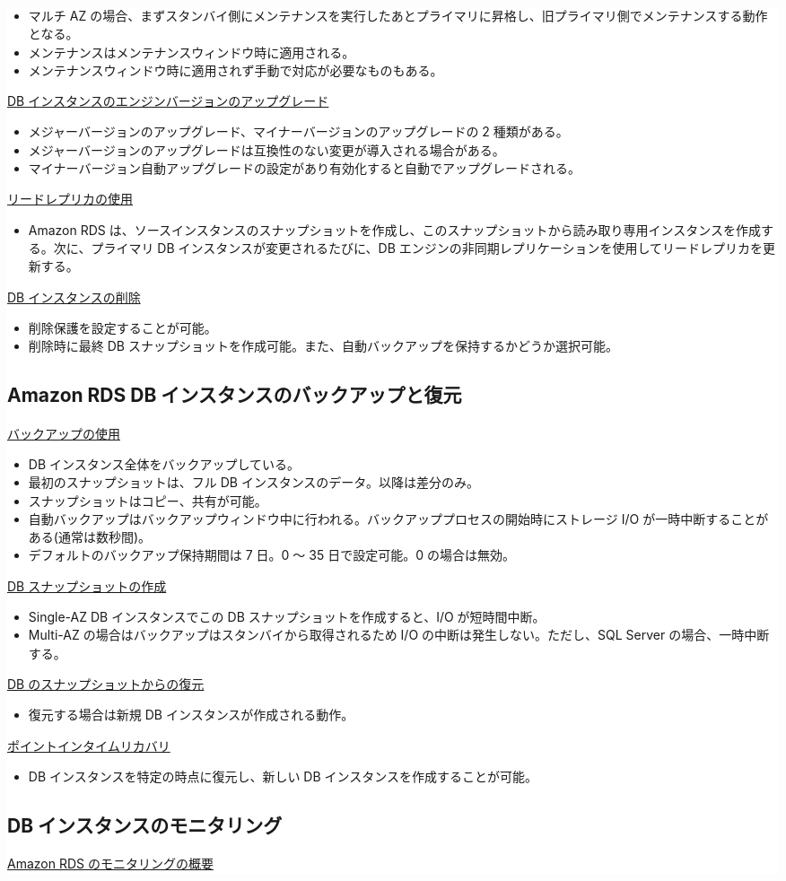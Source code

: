 * マルチ AZ の場合、まずスタンバイ側にメンテナンスを実行したあとプライマリに昇格し、旧プライマリ側でメンテナンスする動作となる。
* メンテナンスはメンテナンスウィンドウ時に適用される。
* メンテナンスウィンドウ時に適用されず手動で対応が必要なものもある。


[DB インスタンスのエンジンバージョンのアップグレード](https://docs.aws.amazon.com/ja_jp/AmazonRDS/latest/UserGuide/USER_UpgradeDBInstance.Upgrading.html)

* メジャーバージョンのアップグレード、マイナーバージョンのアップグレードの 2 種類がある。
* メジャーバージョンのアップグレードは互換性のない変更が導入される場合がある。
* マイナーバージョン自動アップグレードの設定があり有効化すると自動でアップグレードされる。


[リードレプリカの使用](https://docs.aws.amazon.com/ja_jp/AmazonRDS/latest/UserGuide/USER_ReadRepl.html)

* Amazon RDS は、ソースインスタンスのスナップショットを作成し、このスナップショットから読み取り専用インスタンスを作成する。次に、プライマリ DB インスタンスが変更されるたびに、DB エンジンの非同期レプリケーションを使用してリードレプリカを更新する。


[DB インスタンスの削除](https://docs.aws.amazon.com/ja_jp/AmazonRDS/latest/UserGuide/USER_DeleteInstance.html)

* 削除保護を設定することが可能。
* 削除時に最終 DB スナップショットを作成可能。また、自動バックアップを保持するかどうか選択可能。



## Amazon RDS DB インスタンスのバックアップと復元

[バックアップの使用](https://docs.aws.amazon.com/ja_jp/AmazonRDS/latest/UserGuide/USER_WorkingWithAutomatedBackups.html)

* DB インスタンス全体をバックアップしている。
* 最初のスナップショットは、フル DB インスタンスのデータ。以降は差分のみ。
* スナップショットはコピー、共有が可能。
* 自動バックアップはバックアップウィンドウ中に行われる。バックアッププロセスの開始時にストレージ I/O が一時中断することがある(通常は数秒間)。
* デフォルトのバックアップ保持期間は 7 日。0 〜 35 日で設定可能。0 の場合は無効。


[DB スナップショットの作成](https://docs.aws.amazon.com/ja_jp/AmazonRDS/latest/UserGuide/USER_CreateSnapshot.html)

* Single-AZ DB インスタンスでこの DB スナップショットを作成すると、I/O が短時間中断。
* Multi-AZ の場合はバックアップはスタンバイから取得されるため I/O の中断は発生しない。ただし、SQL Server の場合、一時中断する。


[DB のスナップショットからの復元](https://docs.aws.amazon.com/ja_jp/AmazonRDS/latest/UserGuide/USER_RestoreFromSnapshot.html)

* 復元する場合は新規 DB インスタンスが作成される動作。


[ポイントインタイムリカバリ](https://docs.aws.amazon.com/ja_jp/AmazonRDS/latest/UserGuide/USER_PIT.html)

* DB インスタンスを特定の時点に復元し、新しい DB インスタンスを作成することが可能。



## DB インスタンスのモニタリング

[Amazon RDS ​のモニタリングの概要](https://docs.aws.amazon.com/ja_jp/AmazonRDS/latest/UserGuide/MonitoringOverview.html)
